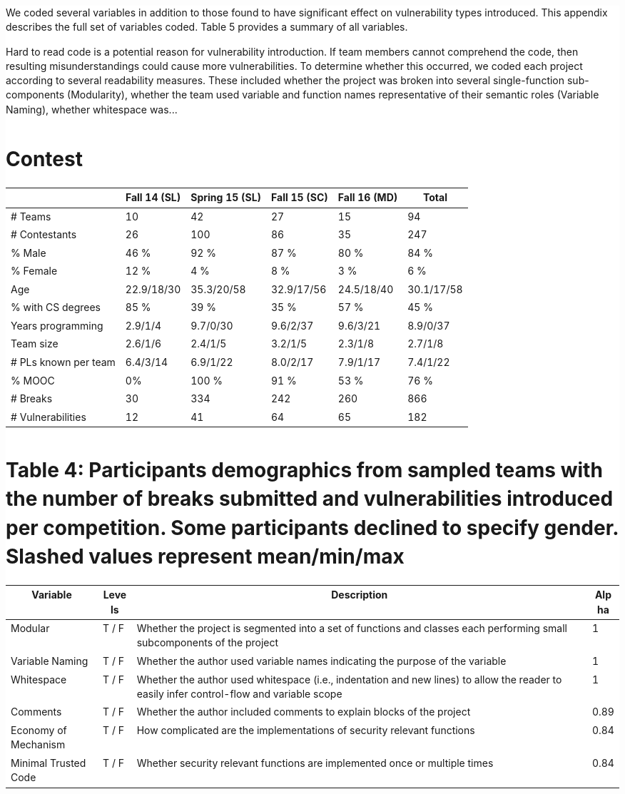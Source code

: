We coded several variables in addition to those found to have significant effect on vulnerability types introduced. This appendix describes the full set of variables coded. Table 5 provides a summary of all variables.

Hard to read code is a potential reason for vulnerability introduction. If team members cannot comprehend the code, then resulting misunderstandings could cause more vulnerabilities. To determine whether this occurred, we coded each project according to several readability measures. These included whether the project was broken into several single-function sub-components (Modularity), whether the team used variable and function names representative of their semantic roles (Variable Naming), whether whitespace was...

# Contest

| |Fall 14 (SL)|Spring 15 (SL)|Fall 15 (SC)|Fall 16 (MD)|Total|
|---|---|---|---|---|---|
|# Teams|10|42|27|15|94|
|# Contestants|26|100|86|35|247|
|% Male|46 %|92 %|87 %|80 %|84 %|
|% Female|12 %|4 %|8 %|3 %|6 %|
|Age|22.9/18/30|35.3/20/58|32.9/17/56|24.5/18/40|30.1/17/58|
|% with CS degrees|85 %|39 %|35 %|57 %|45 %|
|Years programming|2.9/1/4|9.7/0/30|9.6/2/37|9.6/3/21|8.9/0/37|
|Team size|2.6/1/6|2.4/1/5|3.2/1/5|2.3/1/8|2.7/1/8|
|# PLs known per team|6.4/3/14|6.9/1/22|8.0/2/17|7.9/1/17|7.4/1/22|
|% MOOC|0%|100 %|91 %|53 %|76 %|
|# Breaks|30|334|242|260|866|
|# Vulnerabilities|12|41|64|65|182|

# Table 4: Participants demographics from sampled teams with the number of breaks submitted and vulnerabilities introduced per competition. Some participants declined to specify gender. Slashed values represent mean/min/max

|Variable|Levels|Description|Alpha|
|---|---|---|---|
|Modular|T / F|Whether the project is segmented into a set of functions and classes each performing small subcomponents of the project|1|
|Variable Naming|T / F|Whether the author used variable names indicating the purpose of the variable|1|
|Whitespace|T / F|Whether the author used whitespace (i.e., indentation and new lines) to allow the reader to easily infer control-flow and variable scope|1|
|Comments|T / F|Whether the author included comments to explain blocks of the project|0.89|
|Economy of Mechanism|T / F|How complicated are the implementations of security relevant functions|0.84|
|Minimal Trusted Code|T / F|Whether security relevant functions are implemented once or multiple times|0.84|
